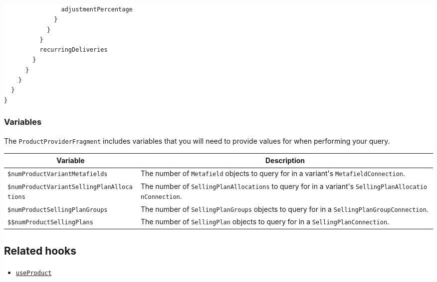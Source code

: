 ```graphql
                adjustmentPercentage
              }
            }
          }
          recurringDeliveries
        }
      }
    }
  }
}
```

### Variables

The `ProductProviderFragment` includes variables that you will need to provide values for when performing your query.

| Variable                                   | Description                                                                                           |
| ------------------------------------------ | ----------------------------------------------------------------------------------------------------- |
| `$numProductVariantMetafields`             | The number of `Metafield` objects to query for in a variant's `MetafieldConnection`.                  |
| `$numProductVariantSellingPlanAllocations` | The number of `SellingPlanAllocations` to query for in a variant's `SellingPlanAllocationConnection`. |
| `$numProductSellingPlanGroups`             | The number of `SellingPlanGroups` objects to query for in a `SellingPlanGroupConnection`.             |
| `$$numProductSellingPlans`                 | The number of `SellingPlan` objects to query for in a `SellingPlanConnection`.                        |

## Related hooks

- [`useProduct`](/api/hydrogen/hooks/product-variant/useproduct)
